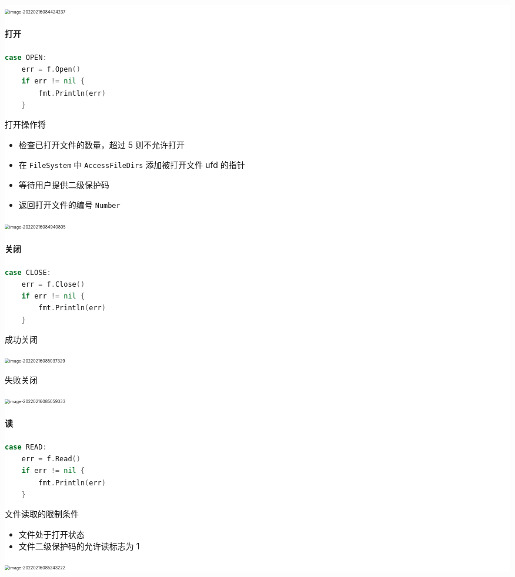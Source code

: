 <img src="C:\Users\Tyeah\AppData\Roaming\Typora\typora-user-images\image-20220216084424237.png" alt="image-20220216084424237" style="zoom:50%;" />

#### 打开

```go
case OPEN:
	err = f.Open()
	if err != nil {
    	fmt.Println(err)
	}
```

打开操作将

- 检查已打开文件的数量，超过 5 则不允许打开

- 在 `FileSystem` 中 `AccessFileDirs` 添加被打开文件 ufd 的指针
- 等待用户提供二级保护码
- 返回打开文件的编号 `Number`

<img src="C:\Users\Tyeah\AppData\Roaming\Typora\typora-user-images\image-20220216084940805.png" alt="image-20220216084940805" style="zoom:50%;" />

#### 关闭

```go
case CLOSE:
	err = f.Close()
	if err != nil {
    	fmt.Println(err)
	}
```

成功关闭

<img src="C:\Users\Tyeah\AppData\Roaming\Typora\typora-user-images\image-20220216085037329.png" alt="image-20220216085037329" style="zoom:50%;" />

失败关闭

<img src="C:\Users\Tyeah\AppData\Roaming\Typora\typora-user-images\image-20220216085059333.png" alt="image-20220216085059333" style="zoom:50%;" />

#### 读

```go
case READ:
	err = f.Read()
	if err != nil {
    	fmt.Println(err)
	}
```

文件读取的限制条件

- 文件处于打开状态
- 文件二级保护码的允许读标志为 1

<img src="C:\Users\Tyeah\AppData\Roaming\Typora\typora-user-images\image-20220216085243222.png" alt="image-20220216085243222" style="zoom:50%;" />
